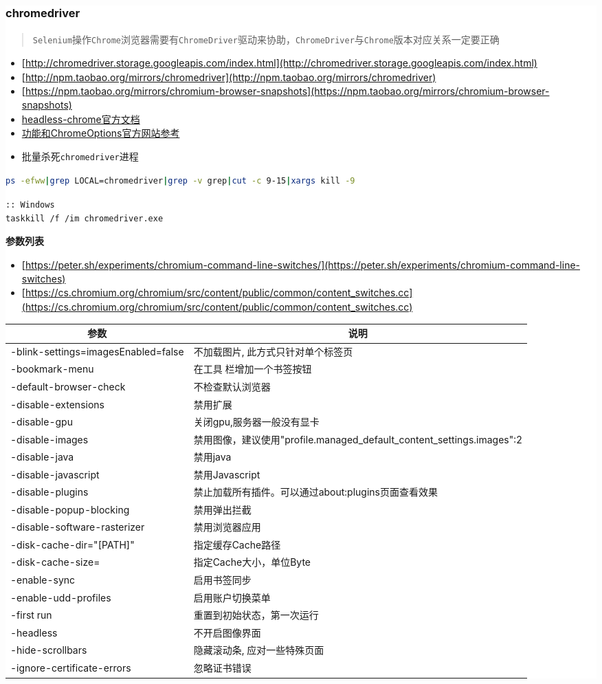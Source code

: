 
### chromedriver

> `Selenium`操作`Chrome`浏览器需要有`ChromeDriver`驱动来协助，`ChromeDriver`与`Chrome`版本对应关系一定要正确

* [http://chromedriver.storage.googleapis.com/index.html](http://chromedriver.storage.googleapis.com/index.html)
* [http://npm.taobao.org/mirrors/chromedriver](http://npm.taobao.org/mirrors/chromedriver)
* [https://npm.taobao.org/mirrors/chromium-browser-snapshots](https://npm.taobao.org/mirrors/chromium-browser-snapshots)
* [headless-chrome官方文档](https://developers.google.com/web/updates/2017/04/headless-chrome)
* [功能和ChromeOptions官方网站参考](https://sites.google.com/a/chromium.org/chromedriver/capabilities)


- 批量杀死`chromedriver`进程

```bash
ps -efww|grep LOCAL=chromedriver|grep -v grep|cut -c 9-15|xargs kill -9
```

```batch
:: Windows
taskkill /f /im chromedriver.exe
```


**参数列表**

* [https://peter.sh/experiments/chromium-command-line-switches/](https://peter.sh/experiments/chromium-command-line-switches)
* [https://cs.chromium.org/chromium/src/content/public/common/content_switches.cc](https://cs.chromium.org/chromium/src/content/public/common/content_switches.cc)


| 参数                                	| 说明                                                                   	|
|-------------------------------------	|------------------------------------------------------------------------	|
| -blink-settings=imagesEnabled=false 	| 不加载图片, 此方式只针对单个标签页                                     	|
| -bookmark-menu                      	| 在工具 栏增加一个书签按钮                                              	|
| -default-browser-check              	| 不检查默认浏览器                                                       	|
| -disable-extensions                 	| 禁用扩展                                                               	|
| -disable-gpu                        	| 关闭gpu,服务器一般没有显卡                                             	|
| -disable-images                     	| 禁用图像，建议使用"profile.managed_default_content_settings.images":2   |
| -disable-java                       	| 禁用java                                                               	|
| -disable-javascript                 	| 禁用Javascript                                                         	|
| -disable-plugins                    	| 禁止加载所有插件。可以通过about:plugins页面查看效果                    	|
| -disable-popup-blocking             	| 禁用弹出拦截                                                           	|
| -disable-software-rasterizer        	| 禁用浏览器应用                                                         	|
| -disk-cache-dir="[PATH]"            	| 指定缓存Cache路径                                                      	|
| -disk-cache-size=                   	| 指定Cache大小，单位Byte                                                	|
| -enable-sync                        	| 启用书签同步                                                           	|
| -enable-udd-profiles                	| 启用账户切换菜单                                                       	|
| -first run                          	| 重置到初始状态，第一次运行                                             	|
| -headless                           	| 不开启图像界面                                                         	|
| -hide-scrollbars                    	| 隐藏滚动条, 应对一些特殊页面                                           	|
| -ignore-certificate-errors          	| 忽略证书错误                                                           	|